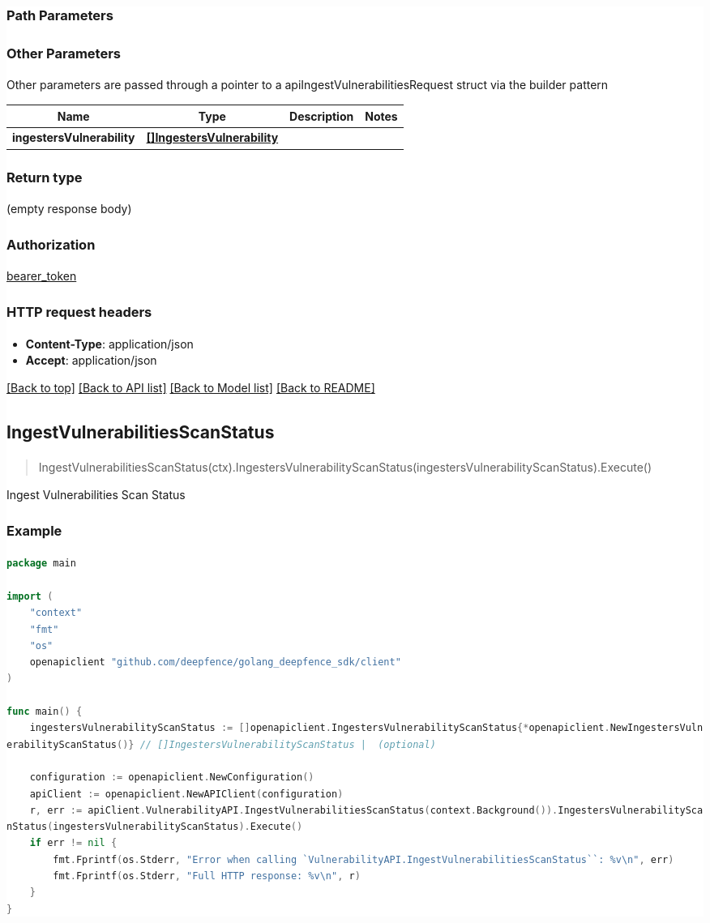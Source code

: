 ### Path Parameters



### Other Parameters

Other parameters are passed through a pointer to a apiIngestVulnerabilitiesRequest struct via the builder pattern


Name | Type | Description  | Notes
------------- | ------------- | ------------- | -------------
 **ingestersVulnerability** | [**[]IngestersVulnerability**](IngestersVulnerability.md) |  | 

### Return type

 (empty response body)

### Authorization

[bearer_token](../README.md#bearer_token)

### HTTP request headers

- **Content-Type**: application/json
- **Accept**: application/json

[[Back to top]](#) [[Back to API list]](../README.md#documentation-for-api-endpoints)
[[Back to Model list]](../README.md#documentation-for-models)
[[Back to README]](../README.md)


## IngestVulnerabilitiesScanStatus

> IngestVulnerabilitiesScanStatus(ctx).IngestersVulnerabilityScanStatus(ingestersVulnerabilityScanStatus).Execute()

Ingest Vulnerabilities Scan Status



### Example

```go
package main

import (
	"context"
	"fmt"
	"os"
	openapiclient "github.com/deepfence/golang_deepfence_sdk/client"
)

func main() {
	ingestersVulnerabilityScanStatus := []openapiclient.IngestersVulnerabilityScanStatus{*openapiclient.NewIngestersVulnerabilityScanStatus()} // []IngestersVulnerabilityScanStatus |  (optional)

	configuration := openapiclient.NewConfiguration()
	apiClient := openapiclient.NewAPIClient(configuration)
	r, err := apiClient.VulnerabilityAPI.IngestVulnerabilitiesScanStatus(context.Background()).IngestersVulnerabilityScanStatus(ingestersVulnerabilityScanStatus).Execute()
	if err != nil {
		fmt.Fprintf(os.Stderr, "Error when calling `VulnerabilityAPI.IngestVulnerabilitiesScanStatus``: %v\n", err)
		fmt.Fprintf(os.Stderr, "Full HTTP response: %v\n", r)
	}
}
```
